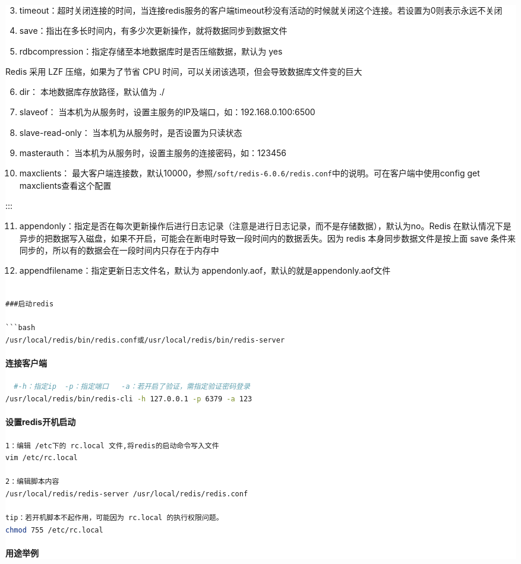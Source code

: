 3. timeout：超时关闭连接的时间，当连接redis服务的客户端timeout秒没有活动的时候就关闭这个连接。若设置为0则表示永远不关闭

4. save：指出在多长时间内，有多少次更新操作，就将数据同步到数据文件

5.  rdbcompression：指定存储至本地数据库时是否压缩数据，默认为 yes

   Redis 采用 LZF 压缩，如果为了节省 CPU 时间，可以关闭该选项，但会导致数据库文件变的巨大 
   
6.  dir： 本地数据库存放路径，默认值为 ./ 

7.  slaveof： 当本机为从服务时，设置主服务的IP及端口，如：192.168.0.100:6500 

8.  slave-read-only： 当本机为从服务时，是否设置为只读状态 

9.  masterauth： 当本机为从服务时，设置主服务的连接密码，如：123456 

10.  maxclients： 最大客户端连接数，默认10000，参照`/soft/redis-6.0.6/redis.conf`中的说明。可在客户端中使用config get maxclients查看这个配置

:::

11. appendonly：指定是否在每次更新操作后进行日志记录（注意是进行日志记录，而不是存储数据），默认为no。Redis 在默认情况下是异步的把数据写入磁盘，如果不开启，可能会在断电时导致一段时间内的数据丢失。因为 redis 本身同步数据文件是按上面 save 条件来同步的，所以有的数据会在一段时间内只存在于内存中

12. appendfilename：指定更新日志文件名，默认为 appendonly.aof，默认的就是appendonly.aof文件

  ```
  
  ###启动redis

  ```bash
/usr/local/redis/bin/redis.conf或/usr/local/redis/bin/redis-server
  ```

  #### 连接客户端

```bash
  #-h：指定ip	-p：指定端口	  -a：若开启了验证，需指定验证密码登录
/usr/local/redis/bin/redis-cli -h 127.0.0.1 -p 6379 -a 123
```

  

  #### 设置redis开机启动

  ```bash
  1：编辑 /etc下的 rc.local 文件,将redis的启动命令写入文件
  vim /etc/rc.local
  
  2：编辑脚本内容
  /usr/local/redis/redis-server /usr/local/redis/redis.conf
  
tip：若开机脚本不起作用，可能因为 rc.local 的执行权限问题。
  chmod 755 /etc/rc.local 

  ```

  

  

  #### 用途举例
